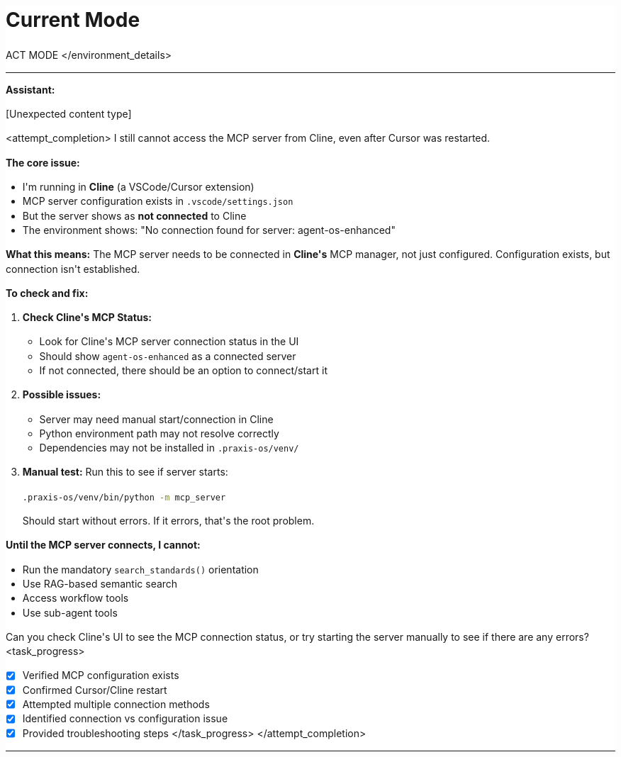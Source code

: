 # Current Mode
ACT MODE
</environment_details>

---

**Assistant:**

[Unexpected content type]

<attempt_completion>
<result>
I still cannot access the MCP server from Cline, even after Cursor was restarted.

**The core issue:**
- I'm running in **Cline** (a VSCode/Cursor extension)
- MCP server configuration exists in `.vscode/settings.json` 
- But the server shows as **not connected** to Cline
- The environment shows: "No connection found for server: agent-os-enhanced"

**What this means:**
The MCP server needs to be connected in **Cline's** MCP manager, not just configured. Configuration exists, but connection isn't established.

**To check and fix:**

1. **Check Cline's MCP Status:**
   - Look for Cline's MCP server connection status in the UI
   - Should show `agent-os-enhanced` as a connected server
   - If not connected, there should be an option to connect/start it

2. **Possible issues:**
   - Server may need manual start/connection in Cline
   - Python environment path may not resolve correctly
   - Dependencies may not be installed in `.praxis-os/venv/`

3. **Manual test:**
   Run this to see if server starts:
   ```bash
   .praxis-os/venv/bin/python -m mcp_server
   ```
   Should start without errors. If it errors, that's the root problem.

**Until the MCP server connects, I cannot:**
- Run the mandatory `search_standards()` orientation
- Use RAG-based semantic search
- Access workflow tools
- Use sub-agent tools

Can you check Cline's UI to see the MCP connection status, or try starting the server manually to see if there are any errors?
</result>
<task_progress>
- [x] Verified MCP configuration exists
- [x] Confirmed Cursor/Cline restart
- [x] Attempted multiple connection methods
- [x] Identified connection vs configuration issue
- [x] Provided troubleshooting steps
</task_progress>
</attempt_completion>

---